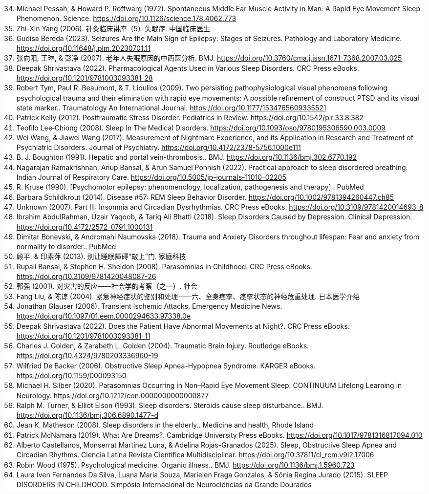 34. Michael Pessah, & Howard P. Roffwarg (1972). Spontaneous Middle Ear Muscle Activity in Man: A Rapid Eye Movement Sleep Phenomenon. Science. https://doi.org/10.1126/science.178.4062.773
35. Zhi-Xin Yang (2006). 针灸临床讲座（5）失眠症. 中国临床医生
36. Gudisa Bereda (2023). Seizures Are the Main Sign of Epilepsy: Stages of Seizures. Pathology and Laboratory Medicine. https://doi.org/10.11648/j.plm.20230701.11
37. 张向阳, 王琳, & 彭净 (2007). 老年人失眠原因的中西医分析. BMJ. https://doi.org/10.3760/cma.j.issn.1671-7368.2007.03.025
38. Deepak Shrivastava (2022). Pharmacological Agents Used in Various Sleep Disorders. CRC Press eBooks. https://doi.org/10.1201/9781003093381-28
39. Robert Tym, Paul R. Beaumont, & T. Lioulios (2009). Two persisting pathophysiological visual phenomena following psychological trauma and their elimination with rapid eye movements: A possible refinement of construct PTSD and its visual state marker.. Traumatology An International Journal. https://doi.org/10.1177/1534765609335521
40. Patrick Kelly (2012). Posttraumatic Stress Disorder. Pediatrics in Review. https://doi.org/10.1542/pir.33.8.382
41. Teofilo Lee‐Chiong (2008). Sleep In The Medical Disorders. https://doi.org/10.1093/oso/9780195306590.003.0009
42. Wei Wang, & Jiawei Wang (2017). Measurement of Nightmare Experience, and its Application in Research and Treatment of Psychiatric Disorders. Journal of Psychiatry. https://doi.org/10.4172/2378-5756.1000e111
43. B. J. Boughton (1991). Hepatic and portal vein-thrombosis.. BMJ. https://doi.org/10.1136/bmj.302.6770.192
44. Nagarajan Ramakrishnan, Anup Bansal, & Arun Samuel Ponnish (2022). Practical approach to sleep disordered breathing. Indian Journal of Respiratory Care. https://doi.org/10.5005/jp-journals-11010-02205
45. R. Kruse (1990). [Psychomotor epilepsy: phenomenology, localization, pathogenesis and therapy].. PubMed
46. Barbara Schildkrout (2014). Disease #57: <scp>REM</scp> Sleep Behavior Disorder. https://doi.org/10.1002/9781394260447.ch85
47. Unknown (2007). Part III: Insomnia and Circadian Dysrhythmias. CRC Press eBooks. https://doi.org/10.3109/9781420014693-8
48. Ibrahim AbdulRahman, Úzair Yaqoob, & Tariq Ali Bhatti (2018). Sleep Disorders Caused by Depression. Clinical Depression. https://doi.org/10.4172/2572-0791.1000131
49. Dimitar Bonevski, & Andromahi Naumovska (2018). Trauma and Anxiety Disorders throughout lifespan: Fear and anxiety from normality to disorder.. PubMed
50. 顾平, & 印素萍 (2013). 别让睡眠障碍“敲上”门. 家庭科技
51. Rupali Bansal, & Stephen H. Sheldon (2008). Parasomnias in Childhood. CRC Press eBooks. https://doi.org/10.3109/9781420048087-26
52. 郭强 (2001). 对灾害的反应——社会学的考察（之一）. 社会
53. Fang Liu, & 陈谅 (2004). 紧急神经症状的鉴别和处理——六、全身痉挛、痉挛状态的神经危重处理. 日本医学介绍
54. Jonathan Glauser (2006). Transient Ischemic Attacks. Emergency Medicine News. https://doi.org/10.1097/01.eem.0000294633.97338.0e
55. Deepak Shrivastava (2022). Does the Patient Have Abnormal Movements at Night?. CRC Press eBooks. https://doi.org/10.1201/9781003093381-11
56. Charles J. Golden, & Zarabeth L. Golden (2004). Traumatic Brain Injury. Routledge eBooks. https://doi.org/10.4324/9780203336960-19
57. Wilfried De Backer (2006). Obstructive Sleep Apnea-Hypopnea Syndrome. KARGER eBooks. https://doi.org/10.1159/000093150
58. Michael H. Silber (2020). Parasomnias Occurring in Non–Rapid Eye Movement Sleep. CONTINUUM Lifelong Learning in Neurology. https://doi.org/10.1212/con.0000000000000877
59. Ralph M. Turner, & Elliot Elson (1993). Sleep disorders. Steroids cause sleep disturbance.. BMJ. https://doi.org/10.1136/bmj.306.6890.1477-d
60. Jean K. Matheson (2008). Sleep disorders in the elderly.. Medicine and health, Rhode Island
61. Patrick McNamara (2019). What Are Dreams?. Cambridge University Press eBooks. https://doi.org/10.1017/9781316817094.010
62. Alberto Castellanos, Monserrat Martínez Luna, & Adelina Rojas-Granados (2025). Sleep, Obstructive Sleep Apnea and Circadian Rhythms. Ciencia Latina Revista Científica Multidisciplinar. https://doi.org/10.37811/cl_rcm.v9i2.17006
63. Robin Wood (1975). Psychological medicine. Organic illness.. BMJ. https://doi.org/10.1136/bmj.1.5960.723
64. Laura Iven Fernandes Da Silva, Luana Maria Souza, Marielen Fraga Gonzales, & Sônia Regina Jurado (2015). SLEEP DISORDERS IN CHILDHOOD. Simpósio Internacional de Neurociências da Grande Dourados
